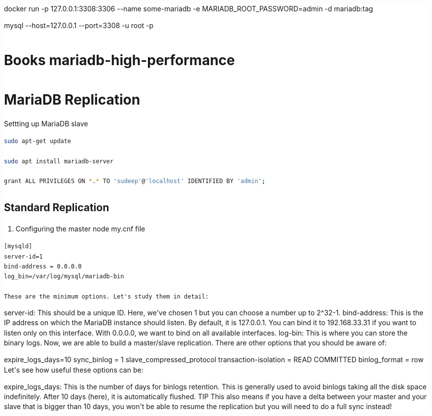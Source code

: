 docker run -p 127.0.0.1:3308:3306  --name some-mariadb -e MARIADB_ROOT_PASSWORD=admin -d mariadb:tag

mysql --host=127.0.0.1 --port=3308 -u root -p



# Books mariadb-high-performance
# MariaDB Replication

Settting up MariaDB slave

```sh
sudo apt-get update

sudo apt install mariadb-server

grant ALL PRIVILEGES ON *.* TO 'sudeep'@'localhost' IDENTIFIED BY 'admin';
```


## Standard Replication 
   1. Configuring the master node
    my.cnf file

    [mysqld]
    server-id=1
    bind-address = 0.0.0.0
    log_bin=/var/log/mysql/mariadb-bin
    
    These are the minimum options. Let's study them in detail:

server-id: This should be a unique ID. Here, we've chosen 1 but you can choose a number up to 2^32-1.
bind-address: This is the IP address on which the MariaDB instance should listen. By default, it is 127.0.0.1. You can bind it to 192.168.33.31 if you want to listen only on this interface. With 0.0.0.0, we want to bind on all available interfaces.
log-bin: This is where you can store the binary logs.
Now, we are able to build a master/slave replication. There are other options that you should be aware of:

expire_logs_days=10
sync_binlog = 1
slave_compressed_protocol
transaction-isolation = READ COMMITTED
binlog_format = row
Let's see how useful these options can be:

expire_logs_days: This is the number of days for binlogs retention. This is generally used to avoid binlogs taking all the disk space indefinitely. After 10 days (here), it is automatically flushed.
TIP
This also means if you have a delta between your master and your slave that is bigger than 10 days, you won't be able to resume the replication but you will need to do a full sync instead!
